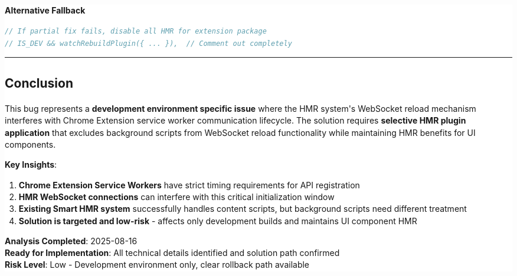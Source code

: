 **Alternative Fallback**
```typescript
// If partial fix fails, disable all HMR for extension package
// IS_DEV && watchRebuildPlugin({ ... }),  // Comment out completely
```

---

## Conclusion

This bug represents a **development environment specific issue** where the HMR system's WebSocket reload mechanism interferes with Chrome Extension service worker communication lifecycle. The solution requires **selective HMR plugin application** that excludes background scripts from WebSocket reload functionality while maintaining HMR benefits for UI components.

**Key Insights**:
1. **Chrome Extension Service Workers** have strict timing requirements for API registration
2. **HMR WebSocket connections** can interfere with this critical initialization window  
3. **Existing Smart HMR system** successfully handles content scripts, but background scripts need different treatment
4. **Solution is targeted and low-risk** - affects only development builds and maintains UI component HMR

**Analysis Completed**: 2025-08-16  
**Ready for Implementation**: All technical details identified and solution path confirmed  
**Risk Level**: Low - Development environment only, clear rollback path available